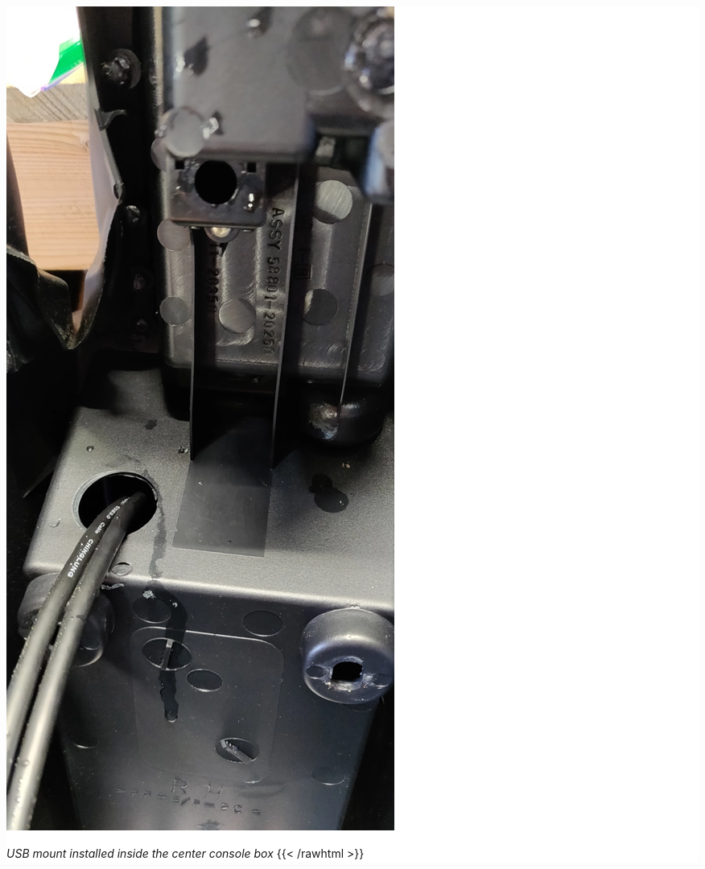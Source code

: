   <img src="/images/celica-audio-and-nav-upgrade/center-console-box-hole-usb.webp"
      alt="center console box with hole for USB mount"
      data-zoomable=""
      class="medium-zoom-image">
</div>
<em>USB mount installed inside the center console box</em>
{{< /rawhtml >}}

